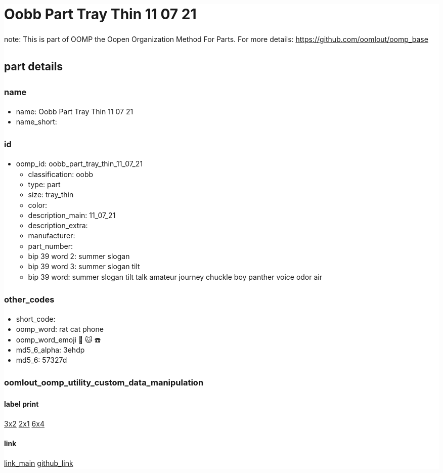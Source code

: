 # Oobb Part Tray Thin 11 07 21  

note: This is part of OOMP the Oopen Organization Method For Parts. For more details: https://github.com/oomlout/oomp_base

##  part details





### name
* name: Oobb Part Tray Thin 11 07 21
* name_short: 
### id
* oomp_id: oobb_part_tray_thin_11_07_21
  * classification: oobb
  * type: part
  * size: tray_thin
  * color: 
  * description_main: 11_07_21
  * description_extra: 
  * manufacturer: 
  * part_number: 
  * bip 39 word 2: summer slogan
  * bip 39 word 3: summer slogan tilt
  * bip 39 word: summer slogan tilt talk amateur journey chuckle boy panther voice odor air

### other_codes
* short_code: 
* oomp_word: rat cat phone
* oomp_word_emoji :rat: :cat: :phone:
* md5_6_alpha: 3ehdp
* md5_6: 57327d






### oomlout_oomp_utility_custom_data_manipulation
#### label print
[3x2](http://192.168.1.245:1112/?label=oomp%203ehdp)
[2x1](http://192.168.1.242:1112/?label=oomp%203ehdp)
[6x4](http://192.168.1.55:1112/?label=oomp%203ehdp)    

#### link

[link_main](https://github.com/oomlout/oomlout_oomp_current_version_messy/tree/main/parts/oobb_part_tray_thin_11_07_21) [github_link](https://github.com/oomlout/oomlout_oomp_part_src/tree/main/parts/oobb_part_tray_thin_11_07_21)                             
